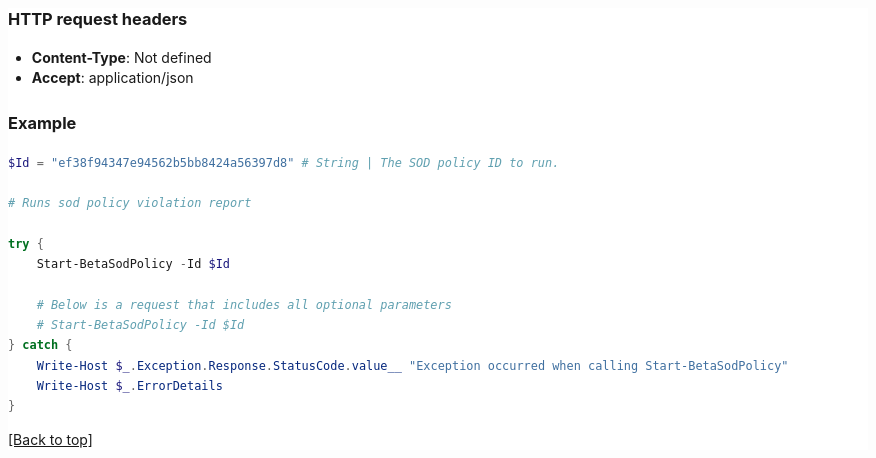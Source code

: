 ### HTTP request headers
- **Content-Type**: Not defined
- **Accept**: application/json

### Example
```powershell
$Id = "ef38f94347e94562b5bb8424a56397d8" # String | The SOD policy ID to run.

# Runs sod policy violation report

try {
    Start-BetaSodPolicy -Id $Id 
    
    # Below is a request that includes all optional parameters
    # Start-BetaSodPolicy -Id $Id  
} catch {
    Write-Host $_.Exception.Response.StatusCode.value__ "Exception occurred when calling Start-BetaSodPolicy"
    Write-Host $_.ErrorDetails
}
```
[[Back to top]](#) 
